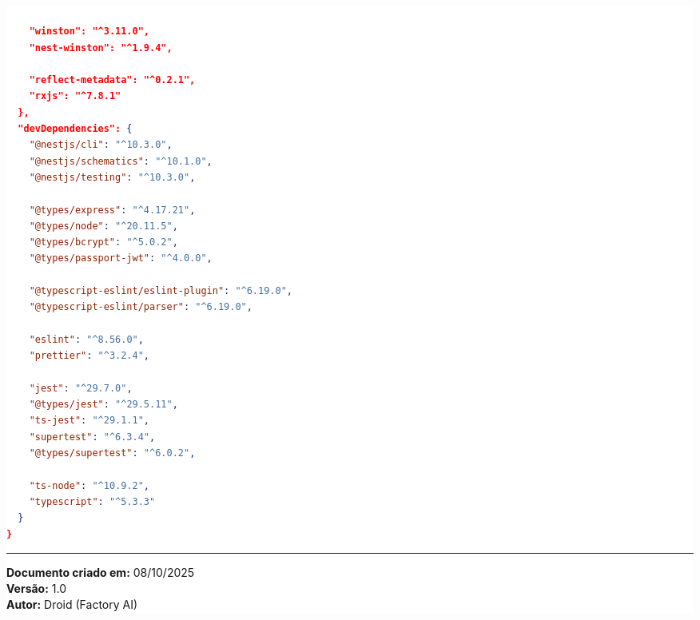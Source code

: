 ```json
    
    "winston": "^3.11.0",
    "nest-winston": "^1.9.4",
    
    "reflect-metadata": "^0.2.1",
    "rxjs": "^7.8.1"
  },
  "devDependencies": {
    "@nestjs/cli": "^10.3.0",
    "@nestjs/schematics": "^10.1.0",
    "@nestjs/testing": "^10.3.0",
    
    "@types/express": "^4.17.21",
    "@types/node": "^20.11.5",
    "@types/bcrypt": "^5.0.2",
    "@types/passport-jwt": "^4.0.0",
    
    "@typescript-eslint/eslint-plugin": "^6.19.0",
    "@typescript-eslint/parser": "^6.19.0",
    
    "eslint": "^8.56.0",
    "prettier": "^3.2.4",
    
    "jest": "^29.7.0",
    "@types/jest": "^29.5.11",
    "ts-jest": "^29.1.1",
    "supertest": "^6.3.4",
    "@types/supertest": "^6.0.2",
    
    "ts-node": "^10.9.2",
    "typescript": "^5.3.3"
  }
}
```

---

**Documento criado em:** 08/10/2025  
**Versão:** 1.0  
**Autor:** Droid (Factory AI)
